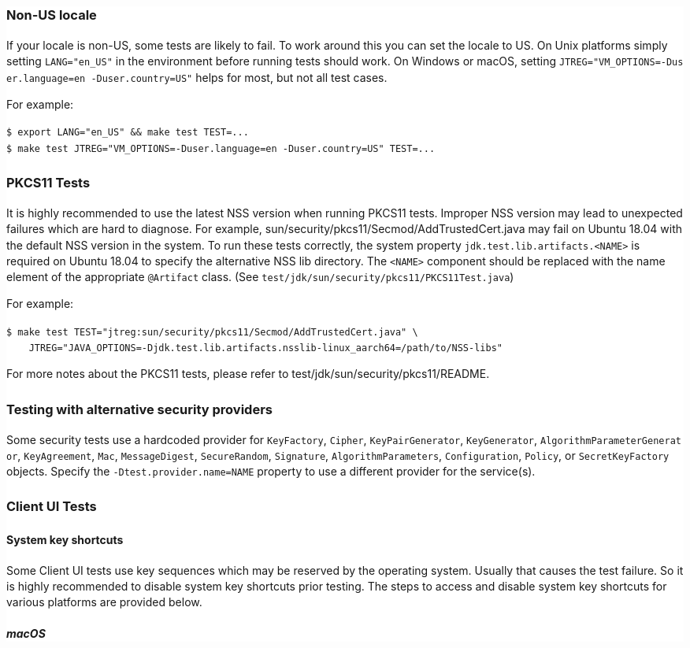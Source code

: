 ### Non-US locale

If your locale is non-US, some tests are likely to fail. To work around this
you can set the locale to US. On Unix platforms simply setting `LANG="en_US"`
in the environment before running tests should work. On Windows or macOS,
setting `JTREG="VM_OPTIONS=-Duser.language=en -Duser.country=US"` helps for
most, but not all test cases.

For example:

```
$ export LANG="en_US" && make test TEST=...
$ make test JTREG="VM_OPTIONS=-Duser.language=en -Duser.country=US" TEST=...
```

### PKCS11 Tests

It is highly recommended to use the latest NSS version when running PKCS11
tests. Improper NSS version may lead to unexpected failures which are hard to
diagnose. For example, sun/security/pkcs11/Secmod/AddTrustedCert.java may fail
on Ubuntu 18.04 with the default NSS version in the system. To run these tests
correctly, the system property `jdk.test.lib.artifacts.<NAME>` is required on
Ubuntu 18.04 to specify the alternative NSS lib directory. The `<NAME>`
component should be replaced with the name element of the appropriate
`@Artifact` class. (See `test/jdk/sun/security/pkcs11/PKCS11Test.java`)

For example:

```
$ make test TEST="jtreg:sun/security/pkcs11/Secmod/AddTrustedCert.java" \
    JTREG="JAVA_OPTIONS=-Djdk.test.lib.artifacts.nsslib-linux_aarch64=/path/to/NSS-libs"
```

For more notes about the PKCS11 tests, please refer to
test/jdk/sun/security/pkcs11/README.

### Testing with alternative security providers

Some security tests use a hardcoded provider for `KeyFactory`, `Cipher`,
`KeyPairGenerator`, `KeyGenerator`, `AlgorithmParameterGenerator`,
`KeyAgreement`, `Mac`, `MessageDigest`, `SecureRandom`, `Signature`,
`AlgorithmParameters`, `Configuration`, `Policy`, or `SecretKeyFactory` objects.
Specify the `-Dtest.provider.name=NAME` property to use a different provider for
the service(s).

### Client UI Tests

#### System key shortcuts

Some Client UI tests use key sequences which may be reserved by the operating
system. Usually that causes the test failure. So it is highly recommended to
disable system key shortcuts prior testing. The steps to access and disable
system key shortcuts for various platforms are provided below.

##### macOS
